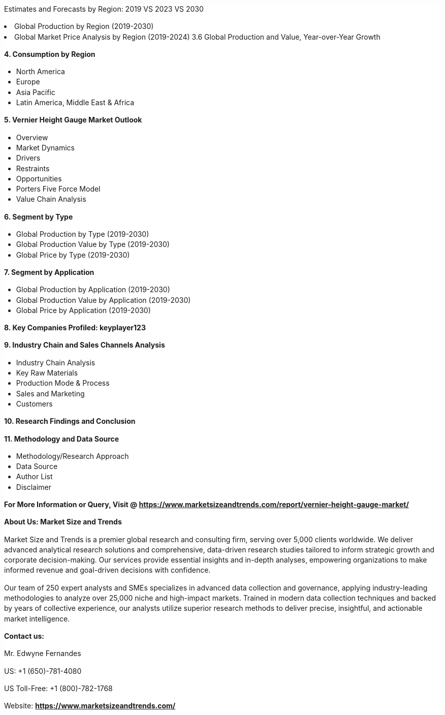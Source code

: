 Estimates and Forecasts by Region: 2019 VS 2023 VS 2030</li><li>Global Production by Region (2019-2030)</li><li>Global Market Price Analysis by Region (2019-2024) 3.6 Global Production and Value, Year-over-Year Growth</li></ul><p><strong>4. Consumption by Region</strong></p><ul><li>North America</li><li>Europe</li><li>Asia Pacific</li><li>Latin America, Middle East &amp; Africa</li></ul><p><strong>5. Vernier Height Gauge Market Outlook</strong></p><ul><li>Overview</li><li>Market Dynamics</li><li>Drivers</li><li>Restraints</li><li>Opportunities</li><li>Porters Five Force Model</li><li>Value Chain Analysis&nbsp;</li></ul><p><strong>6. Segment by Type</strong></p><ul><li>Global Production by Type (2019-2030)</li><li>Global Production Value by Type (2019-2030)</li><li>Global Price by Type (2019-2030)</li></ul><p><strong>7. Segment by Application</strong></p><ul><li>Global Production by Application (2019-2030)</li><li>Global Production Value by Application (2019-2030)</li><li>Global Price by Application (2019-2030)</li></ul><p><strong>8. Key Companies Profiled: keyplayer123</strong></p><p><strong>9. Industry Chain and Sales Channels Analysis</strong></p><ul><li>Industry Chain Analysis</li><li>Key Raw Materials</li><li>Production Mode &amp; Process</li><li>Sales and Marketing</li><li>Customers</li></ul><p><strong>10. Research Findings and Conclusion</strong></p><p><strong>11. Methodology and Data Source</strong></p><ul><li>Methodology/Research Approach</li><li>Data Source</li><li>Author List</li><li>Disclaimer</li></ul></p><p><strong>For More Information or Query, Visit @ <a href="https://www.marketsizeandtrends.com/report/vernier-height-gauge-market/">https://www.marketsizeandtrends.com/report/vernier-height-gauge-market/</a></strong></p><p><strong>About Us: Market Size and Trends</strong></p><p>Market Size and Trends is a premier global research and consulting firm, serving over 5,000 clients worldwide. We deliver advanced analytical research solutions and comprehensive, data-driven research studies tailored to inform strategic growth and corporate decision-making. Our services provide essential insights and in-depth analyses, empowering organizations to make informed revenue and goal-driven decisions with confidence.</p><p>Our team of 250 expert analysts and SMEs specializes in advanced data collection and governance, applying industry-leading methodologies to analyze over 25,000 niche and high-impact markets. Trained in modern data collection techniques and backed by years of collective experience, our analysts utilize superior research methods to deliver precise, insightful, and actionable market intelligence.</p><p><strong>Contact us:</strong></p><p>Mr. Edwyne Fernandes</p><p>US: +1 (650)-781-4080</p><p>US Toll-Free: +1 (800)-782-1768</p><p>Website: <strong><a href="https://www.marketsizeandtrends.com/">https://www.marketsizeandtrends.com/</a></strong></p>
